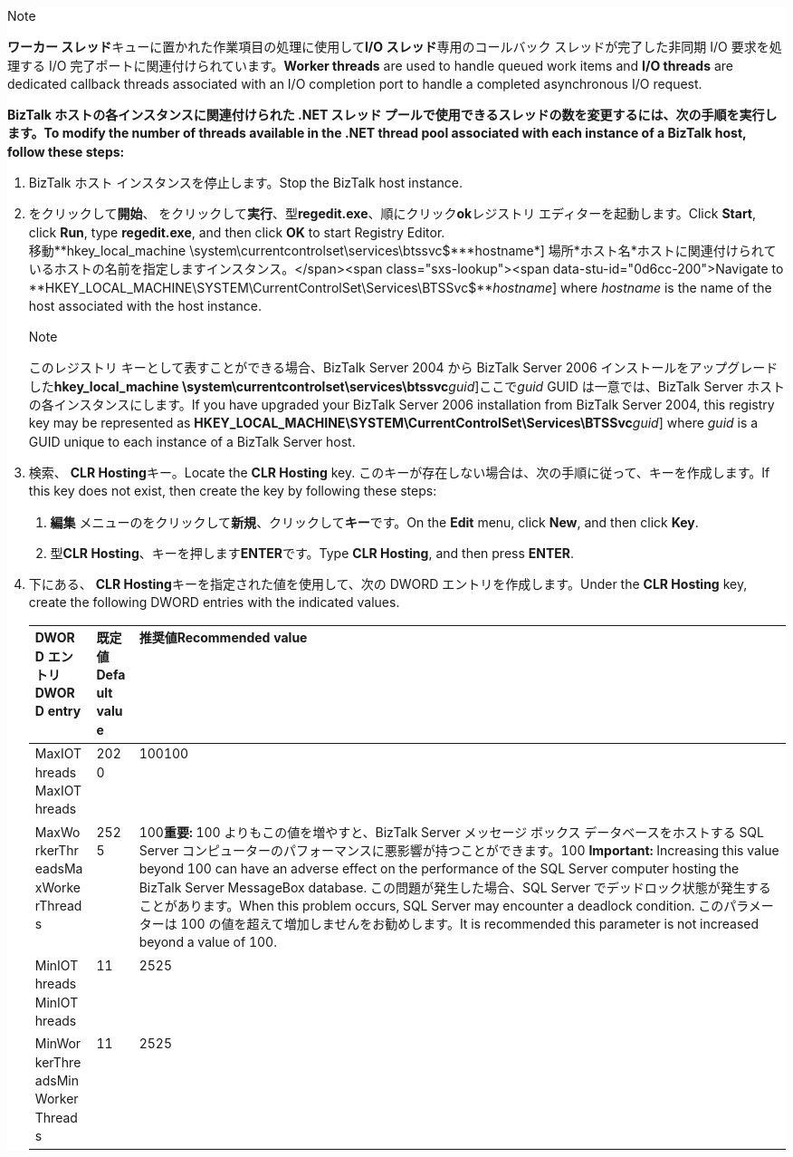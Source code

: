 > [!NOTE]  
>  <span data-ttu-id="0d6cc-196">**ワーカー スレッド**キューに置かれた作業項目の処理に使用して**I/O スレッド**専用のコールバック スレッドが完了した非同期 I/O 要求を処理する I/O 完了ポートに関連付けられています。</span><span class="sxs-lookup"><span data-stu-id="0d6cc-196">**Worker threads** are used to handle queued work items and **I/O threads** are dedicated callback threads associated with an I/O completion port to handle a completed asynchronous I/O request.</span></span>  
  
 <span data-ttu-id="0d6cc-197">**BizTalk ホストの各インスタンスに関連付けられた .NET スレッド プールで使用できるスレッドの数を変更するには、次の手順を実行します。**</span><span class="sxs-lookup"><span data-stu-id="0d6cc-197">**To modify the number of threads available in the .NET thread pool associated with each instance of a BizTalk host, follow these steps:**</span></span>  
  
1.  <span data-ttu-id="0d6cc-198">BizTalk ホスト インスタンスを停止します。</span><span class="sxs-lookup"><span data-stu-id="0d6cc-198">Stop the BizTalk host instance.</span></span>  
  
2.  <span data-ttu-id="0d6cc-199">をクリックして**開始**、 をクリックして**実行**、型**regedit.exe**、順にクリック**ok**レジストリ エディターを起動します。</span><span class="sxs-lookup"><span data-stu-id="0d6cc-199">Click **Start**, click **Run**, type **regedit.exe**, and then click **OK** to start Registry Editor.</span></span>  
    <span data-ttu-id="0d6cc-200">移動**hkey_local_machine \system\currentcontrolset\services\btssvc$***hostname*] 場所*ホスト名*ホストに関連付けられているホストの名前を指定しますインスタンス。</span><span class="sxs-lookup"><span data-stu-id="0d6cc-200">Navigate to **HKEY_LOCAL_MACHINE\SYSTEM\CurrentControlSet\Services\BTSSvc$***hostname*] where *hostname* is the name of the host associated with the host instance.</span></span>  
  
    > [!NOTE]  
    >  <span data-ttu-id="0d6cc-201">このレジストリ キーとして表すことができる場合、BizTalk Server 2004 から BizTalk Server 2006 インストールをアップグレードした**hkey_local_machine \system\currentcontrolset\services\btssvc***guid*]ここで*guid* GUID は一意では、BizTalk Server ホストの各インスタンスにします。</span><span class="sxs-lookup"><span data-stu-id="0d6cc-201">If you have upgraded your BizTalk Server 2006 installation from BizTalk Server 2004, this registry key may be represented as **HKEY_LOCAL_MACHINE\SYSTEM\CurrentControlSet\Services\BTSSvc***guid*] where *guid* is a GUID unique to each instance of a BizTalk Server host.</span></span>  
  
3.  <span data-ttu-id="0d6cc-202">検索、 **CLR Hosting**キー。</span><span class="sxs-lookup"><span data-stu-id="0d6cc-202">Locate the **CLR Hosting** key.</span></span> <span data-ttu-id="0d6cc-203">このキーが存在しない場合は、次の手順に従って、キーを作成します。</span><span class="sxs-lookup"><span data-stu-id="0d6cc-203">If this key does not exist, then create the key by following these steps:</span></span>  
  
    1.  <span data-ttu-id="0d6cc-204">**編集** メニューのをクリックして**新規**、クリックして**キー**です。</span><span class="sxs-lookup"><span data-stu-id="0d6cc-204">On the **Edit** menu, click **New**, and then click **Key**.</span></span>  
  
    2.  <span data-ttu-id="0d6cc-205">型**CLR Hosting**、キーを押します**ENTER**です。</span><span class="sxs-lookup"><span data-stu-id="0d6cc-205">Type **CLR Hosting**, and then press **ENTER**.</span></span>  
  
4.  <span data-ttu-id="0d6cc-206">下にある、 **CLR Hosting**キーを指定された値を使用して、次の DWORD エントリを作成します。</span><span class="sxs-lookup"><span data-stu-id="0d6cc-206">Under the **CLR Hosting** key, create the following DWORD entries with the indicated values.</span></span>  
  
    |<span data-ttu-id="0d6cc-207">DWORD エントリ</span><span class="sxs-lookup"><span data-stu-id="0d6cc-207">DWORD entry</span></span>|<span data-ttu-id="0d6cc-208">既定値</span><span class="sxs-lookup"><span data-stu-id="0d6cc-208">Default value</span></span>|<span data-ttu-id="0d6cc-209">推奨値</span><span class="sxs-lookup"><span data-stu-id="0d6cc-209">Recommended value</span></span>|  
    |-----------------|-------------------|-----------------------|  
    |<span data-ttu-id="0d6cc-210">MaxIOThreads</span><span class="sxs-lookup"><span data-stu-id="0d6cc-210">MaxIOThreads</span></span>|<span data-ttu-id="0d6cc-211">20</span><span class="sxs-lookup"><span data-stu-id="0d6cc-211">20</span></span>|<span data-ttu-id="0d6cc-212">100</span><span class="sxs-lookup"><span data-stu-id="0d6cc-212">100</span></span>|  
    |<span data-ttu-id="0d6cc-213">MaxWorkerThreads</span><span class="sxs-lookup"><span data-stu-id="0d6cc-213">MaxWorkerThreads</span></span>|<span data-ttu-id="0d6cc-214">25</span><span class="sxs-lookup"><span data-stu-id="0d6cc-214">25</span></span>|<span data-ttu-id="0d6cc-215">100**重要:** 100 よりもこの値を増やすと、BizTalk Server メッセージ ボックス データベースをホストする SQL Server コンピューターのパフォーマンスに悪影響が持つことができます。</span><span class="sxs-lookup"><span data-stu-id="0d6cc-215">100 **Important:**  Increasing this value beyond 100 can have an adverse effect on the performance of the SQL Server computer hosting the BizTalk Server MessageBox database.</span></span> <span data-ttu-id="0d6cc-216">この問題が発生した場合、SQL Server でデッドロック状態が発生することがあります。</span><span class="sxs-lookup"><span data-stu-id="0d6cc-216">When this problem occurs, SQL Server may encounter a deadlock condition.</span></span> <span data-ttu-id="0d6cc-217">このパラメーターは 100 の値を超えて増加しませんをお勧めします。</span><span class="sxs-lookup"><span data-stu-id="0d6cc-217">It is recommended this parameter is not increased beyond a value of 100.</span></span>|  
    |<span data-ttu-id="0d6cc-218">MinIOThreads</span><span class="sxs-lookup"><span data-stu-id="0d6cc-218">MinIOThreads</span></span>|<span data-ttu-id="0d6cc-219">1</span><span class="sxs-lookup"><span data-stu-id="0d6cc-219">1</span></span>|<span data-ttu-id="0d6cc-220">25</span><span class="sxs-lookup"><span data-stu-id="0d6cc-220">25</span></span>|  
    |<span data-ttu-id="0d6cc-221">MinWorkerThreads</span><span class="sxs-lookup"><span data-stu-id="0d6cc-221">MinWorkerThreads</span></span>|<span data-ttu-id="0d6cc-222">1</span><span class="sxs-lookup"><span data-stu-id="0d6cc-222">1</span></span>|<span data-ttu-id="0d6cc-223">25</span><span class="sxs-lookup"><span data-stu-id="0d6cc-223">25</span></span>|  
  